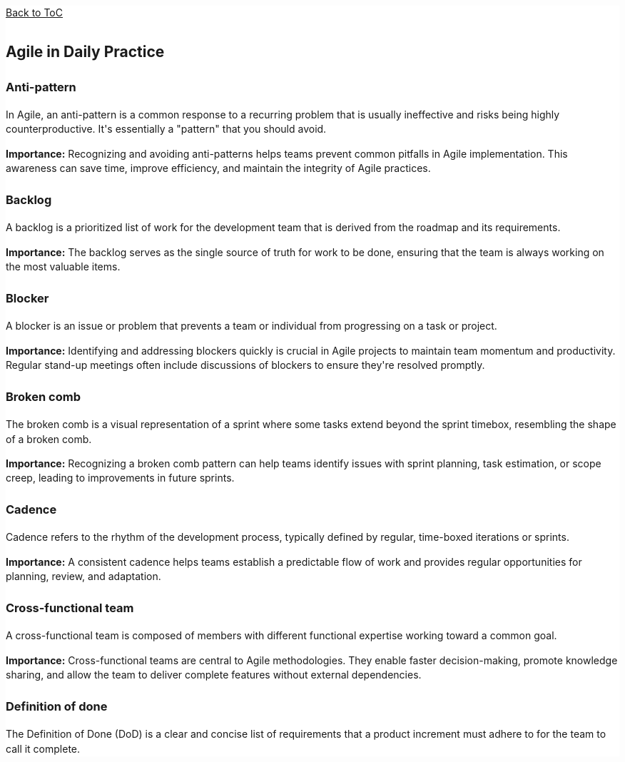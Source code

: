 [Back to ToC](#table-of-contents)

## Agile in Daily Practice

### Anti-pattern
In Agile, an anti-pattern is a common response to a recurring problem that is usually ineffective and risks being highly counterproductive. It's essentially a "pattern" that you should avoid.

**Importance:** Recognizing and avoiding anti-patterns helps teams prevent common pitfalls in Agile implementation. This awareness can save time, improve efficiency, and maintain the integrity of Agile practices.

### Backlog
A backlog is a prioritized list of work for the development team that is derived from the roadmap and its requirements.

**Importance:** The backlog serves as the single source of truth for work to be done, ensuring that the team is always working on the most valuable items.

### Blocker
A blocker is an issue or problem that prevents a team or individual from progressing on a task or project.

**Importance:** Identifying and addressing blockers quickly is crucial in Agile projects to maintain team momentum and productivity. Regular stand-up meetings often include discussions of blockers to ensure they're resolved promptly.

### Broken comb
The broken comb is a visual representation of a sprint where some tasks extend beyond the sprint timebox, resembling the shape of a broken comb.

**Importance:** Recognizing a broken comb pattern can help teams identify issues with sprint planning, task estimation, or scope creep, leading to improvements in future sprints.

### Cadence
Cadence refers to the rhythm of the development process, typically defined by regular, time-boxed iterations or sprints.

**Importance:** A consistent cadence helps teams establish a predictable flow of work and provides regular opportunities for planning, review, and adaptation.

### Cross-functional team
A cross-functional team is composed of members with different functional expertise working toward a common goal.

**Importance:** Cross-functional teams are central to Agile methodologies. They enable faster decision-making, promote knowledge sharing, and allow the team to deliver complete features without external dependencies.

### Definition of done
The Definition of Done (DoD) is a clear and concise list of requirements that a product increment must adhere to for the team to call it complete.
